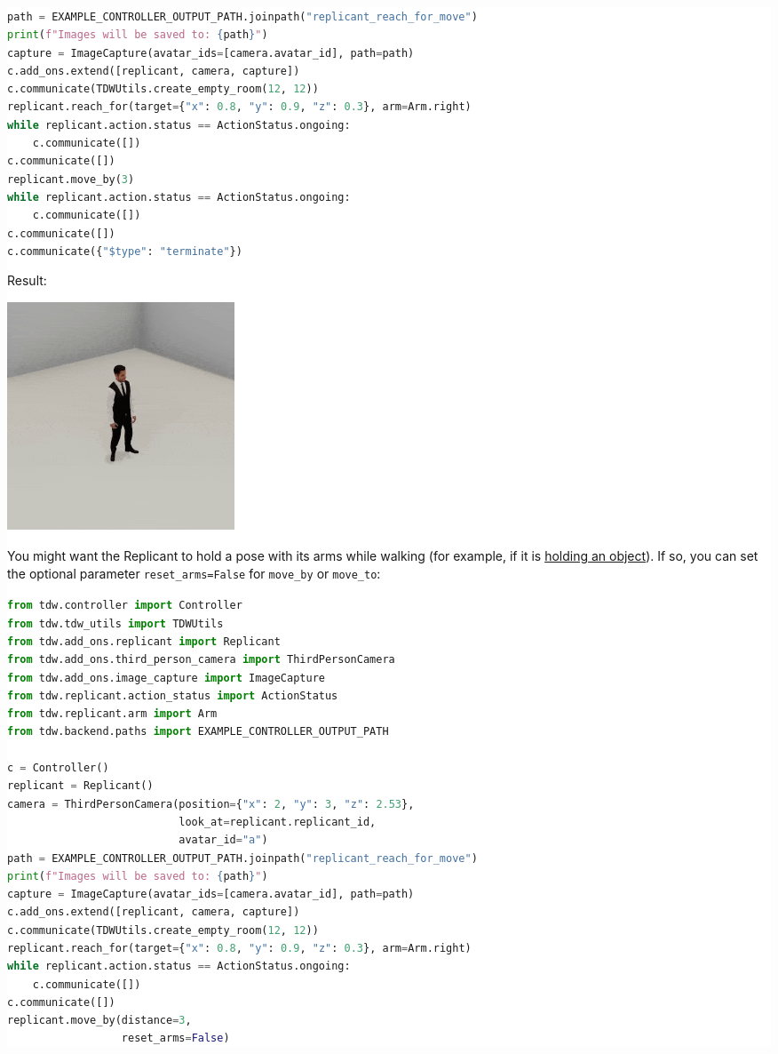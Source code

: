 ```python
path = EXAMPLE_CONTROLLER_OUTPUT_PATH.joinpath("replicant_reach_for_move")
print(f"Images will be saved to: {path}")
capture = ImageCapture(avatar_ids=[camera.avatar_id], path=path)
c.add_ons.extend([replicant, camera, capture])
c.communicate(TDWUtils.create_empty_room(12, 12))
replicant.reach_for(target={"x": 0.8, "y": 0.9, "z": 0.3}, arm=Arm.right)
while replicant.action.status == ActionStatus.ongoing:
    c.communicate([])
c.communicate([])
replicant.move_by(3)
while replicant.action.status == ActionStatus.ongoing:
    c.communicate([])
c.communicate([])
c.communicate({"$type": "terminate"})

```

Result:

![](images/arm_articulation/reach_for_move.gif)

You might want the Replicant to hold a pose with its arms while walking (for example, if it is [holding an object](grasp_drop.md)). If so, you can set the optional parameter `reset_arms=False` for `move_by` or `move_to`:

```python
from tdw.controller import Controller
from tdw.tdw_utils import TDWUtils
from tdw.add_ons.replicant import Replicant
from tdw.add_ons.third_person_camera import ThirdPersonCamera
from tdw.add_ons.image_capture import ImageCapture
from tdw.replicant.action_status import ActionStatus
from tdw.replicant.arm import Arm
from tdw.backend.paths import EXAMPLE_CONTROLLER_OUTPUT_PATH

c = Controller()
replicant = Replicant()
camera = ThirdPersonCamera(position={"x": 2, "y": 3, "z": 2.53},
                           look_at=replicant.replicant_id,
                           avatar_id="a")
path = EXAMPLE_CONTROLLER_OUTPUT_PATH.joinpath("replicant_reach_for_move")
print(f"Images will be saved to: {path}")
capture = ImageCapture(avatar_ids=[camera.avatar_id], path=path)
c.add_ons.extend([replicant, camera, capture])
c.communicate(TDWUtils.create_empty_room(12, 12))
replicant.reach_for(target={"x": 0.8, "y": 0.9, "z": 0.3}, arm=Arm.right)
while replicant.action.status == ActionStatus.ongoing:
    c.communicate([])
c.communicate([])
replicant.move_by(distance=3,
                  reset_arms=False)
```